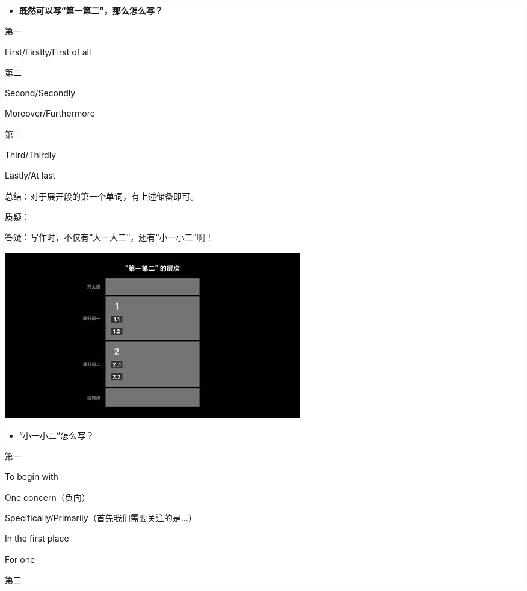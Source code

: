  

- **既然可以写“第一第二”，那么怎么写？**

第一

First/Firstly/First of all

第二

Second/Secondly

Moreover/Furthermore

第三

Third/Thirdly

Lastly/At last

 

总结：对于展开段的第一个单词，有上述储备即可。

 

质疑：

答疑：写作时，不仅有“大一大二”，还有“小一小二”啊！

 

![descript](./img/clip_image004.jpg)

- “小一小二”怎么写？

第一

To begin with

One concern（负向）

Specifically/Primarily（首先我们需要关注的是...）

In the first place

For one

第二
